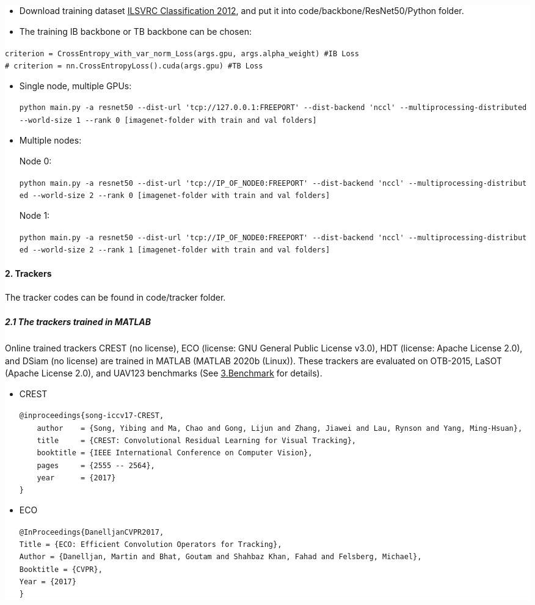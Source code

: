 - Download training dataset [ILSVRC Classification 2012](https://image-net.org/challenges/LSVRC/2017/), and put it into code/backbone/ResNet50/Python folder.

-  The training IB backbone or TB backbone can be chosen:

  ```
  criterion = CrossEntropy_with_var_norm_Loss(args.gpu, args.alpha_weight) #IB Loss
  # criterion = nn.CrossEntropyLoss().cuda(args.gpu) #TB Loss
  ```

- Single node, multiple GPUs:

  ```
  python main.py -a resnet50 --dist-url 'tcp://127.0.0.1:FREEPORT' --dist-backend 'nccl' --multiprocessing-distributed --world-size 1 --rank 0 [imagenet-folder with train and val folders]
  ```

- Multiple nodes:

  Node 0:

  ```
  python main.py -a resnet50 --dist-url 'tcp://IP_OF_NODE0:FREEPORT' --dist-backend 'nccl' --multiprocessing-distributed --world-size 2 --rank 0 [imagenet-folder with train and val folders]
  ```

  Node 1:

  ```
  python main.py -a resnet50 --dist-url 'tcp://IP_OF_NODE0:FREEPORT' --dist-backend 'nccl' --multiprocessing-distributed --world-size 2 --rank 1 [imagenet-folder with train and val folders]
  ```

#### 2. Trackers

The tracker codes can be found in code/tracker folder.

##### 2.1 The trackers trained in MATLAB

Online trained trackers CREST (no license), ECO (license: GNU General Public License v3.0), HDT (license: Apache License 2.0), and DSiam (no license) are trained in MATLAB (MATLAB 2020b (Linux)). These trackers are evaluated on OTB-2015, LaSOT (Apache License 2.0), and UAV123 benchmarks (See [3.Benchmark](#3.-Benchmark) for details).

- CREST

  ```
  @inproceedings{song-iccv17-CREST,
      author    = {Song, Yibing and Ma, Chao and Gong, Lijun and Zhang, Jiawei and Lau, Rynson and Yang, Ming-Hsuan}, 
      title     = {CREST: Convolutional Residual Learning for Visual Tracking}, 
      booktitle = {IEEE International Conference on Computer Vision},
      pages     = {2555 -- 2564},
      year      = {2017}
  }
  ```

- ECO

  ```
  @InProceedings{DanelljanCVPR2017,
  Title = {ECO: Efficient Convolution Operators for Tracking},
  Author = {Danelljan, Martin and Bhat, Goutam and Shahbaz Khan, Fahad and Felsberg, Michael},
  Booktitle = {CVPR},
  Year = {2017}
  }
  ```
